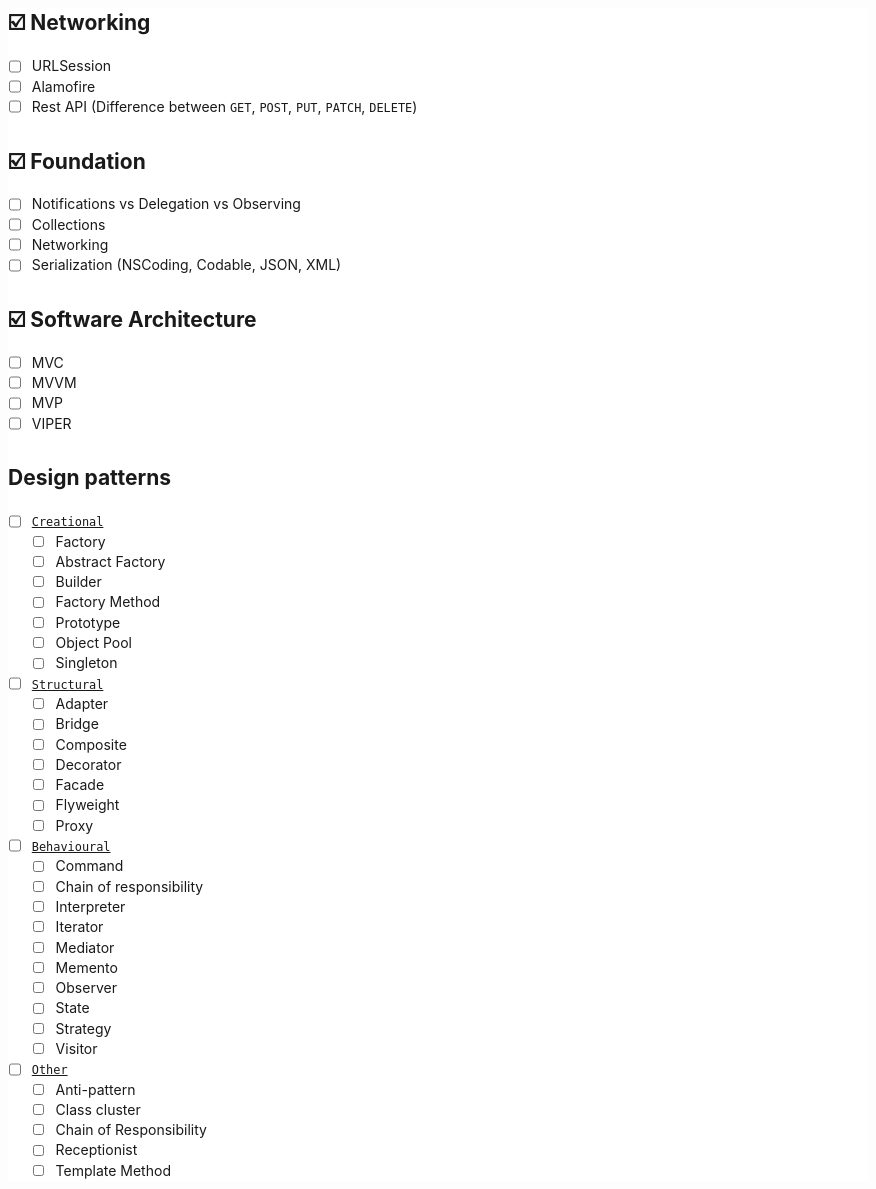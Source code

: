 ## ☑️ Networking

- [ ] URLSession
- [ ] Alamofire
- [ ] Rest API (Difference between `GET`, `POST`, `PUT`, `PATCH`, `DELETE`)

## ☑️ Foundation

- [ ] Notifications vs Delegation vs Observing
- [ ] Collections
- [ ] Networking
- [ ] Serialization (NSCoding, Codable, JSON, XML)
## ☑️ Software Architecture

- [ ] MVC
- [ ] MVVM
- [ ] MVP
- [ ] VIPER

## Design patterns

- [ ] [`Creational`]()
  - [ ] Factory
  - [ ] Abstract Factory
  - [ ] Builder
  - [ ] Factory Method
  - [ ] Prototype
  - [ ] Object Pool
  - [ ] Singleton
- [ ] [`Structural`]()
  - [ ] Adapter
  - [ ] Bridge
  - [ ] Composite
  - [ ] Decorator
  - [ ] Facade
  - [ ] Flyweight
  - [ ] Proxy
- [ ] [`Behavioural`]()
  - [ ] Command
  - [ ] Chain of responsibility
  - [ ] Interpreter
  - [ ] Iterator
  - [ ] Mediator
  - [ ] Memento
  - [ ] Observer
  - [ ] State
  - [ ] Strategy
  - [ ] Visitor
- [ ] [`Other`]()
  - [ ] Anti-pattern
  - [ ] Class cluster
  - [ ] Chain of Responsibility
  - [ ] Receptionist
  - [ ] Template Method
